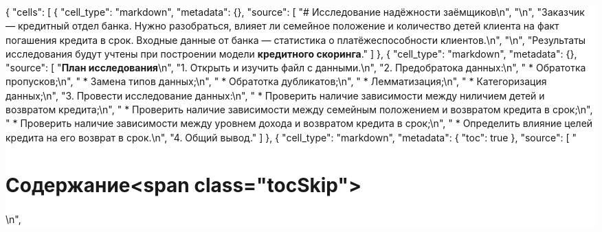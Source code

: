 {
 "cells": [
  {
   "cell_type": "markdown",
   "metadata": {},
   "source": [
    "# Исследование надёжности заёмщиков\n",
    "\n",
    "Заказчик — кредитный отдел банка. Нужно разобраться, влияет ли семейное положение и количество детей клиента на факт погашения кредита в срок. Входные данные от банка — статистика о платёжеспособности клиентов.\n",
    "\n",
    "Результаты исследования будут учтены при построении модели **кредитного скоринга**."
   ]
  },
  {
   "cell_type": "markdown",
   "metadata": {},
   "source": [
    "**План исследования**\n",
    "1. Открыть и изучить файл с данными.\n",
    "2. Предобратока данных:\n",
    "    * Обратотка пропусков;\n",
    "    * Замена типов данных;\n",
    "    * Обратотка дубликатов;\n",
    "    * Лемматизация;\n",
    "    * Категоризация данных;\n",
    "3. Провести исследование данных:\n",
    "    * Проверить наличие зависимости между ниличием детей и возвратом кредита;\n",
    "    * Проверить наличие зависимости между семейным положением и возвратом кредита в срок;\n",
    "    * Проверить наличие зависимости между уровнем дохода и возвратом кредита в срок;\n",
    "    * Определить влияние целей кредита на его возврат в срок.\n",
    "4. Общий вывод."
   ]
  },
  {
   "cell_type": "markdown",
   "metadata": {
    "toc": true
   },
   "source": [
    "<h1>Содержание<span class=\"tocSkip\"></span></h1>\n",